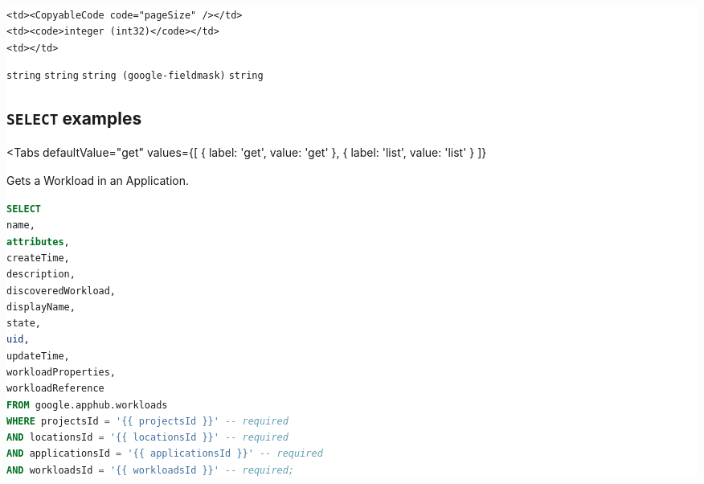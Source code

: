     <td><CopyableCode code="pageSize" /></td>
    <td><code>integer (int32)</code></td>
    <td></td>
</tr>
<tr id="parameter-pageToken">
    <td><CopyableCode code="pageToken" /></td>
    <td><code>string</code></td>
    <td></td>
</tr>
<tr id="parameter-requestId">
    <td><CopyableCode code="requestId" /></td>
    <td><code>string</code></td>
    <td></td>
</tr>
<tr id="parameter-updateMask">
    <td><CopyableCode code="updateMask" /></td>
    <td><code>string (google-fieldmask)</code></td>
    <td></td>
</tr>
<tr id="parameter-workloadId">
    <td><CopyableCode code="workloadId" /></td>
    <td><code>string</code></td>
    <td></td>
</tr>
</tbody>
</table>

## `SELECT` examples

<Tabs
    defaultValue="get"
    values={[
        { label: 'get', value: 'get' },
        { label: 'list', value: 'list' }
    ]}
>
<TabItem value="get">

Gets a Workload in an Application.

```sql
SELECT
name,
attributes,
createTime,
description,
discoveredWorkload,
displayName,
state,
uid,
updateTime,
workloadProperties,
workloadReference
FROM google.apphub.workloads
WHERE projectsId = '{{ projectsId }}' -- required
AND locationsId = '{{ locationsId }}' -- required
AND applicationsId = '{{ applicationsId }}' -- required
AND workloadsId = '{{ workloadsId }}' -- required;
```
</TabItem>
<TabItem value="list">
